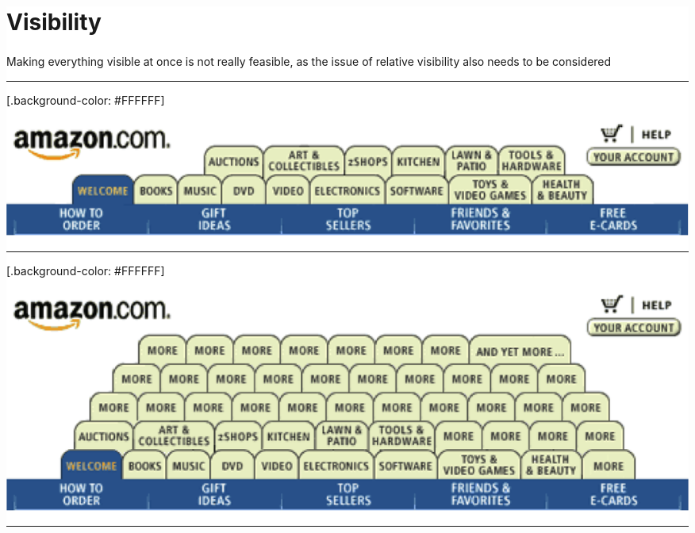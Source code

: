 
# Visibility

Making everything visible at once is not really feasible, as the issue of relative visibility also needs to be considered

---

[.background-color: #FFFFFF]

![fit](images/amazon-tabs-mockup-1.png)

---

[.background-color: #FFFFFF]

![fit](images/amazon-tabs-mockup-2.png)

---
